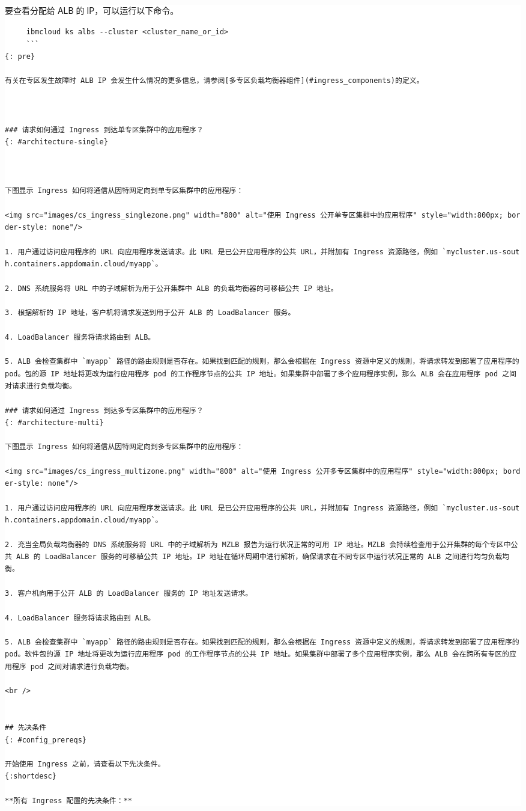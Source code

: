要查看分配给 ALB 的 IP，可以运行以下命令。
```
     ibmcloud ks albs --cluster <cluster_name_or_id>
     ```
{: pre}

有关在专区发生故障时 ALB IP 会发生什么情况的更多信息，请参阅[多专区负载均衡器组件](#ingress_components)的定义。



### 请求如何通过 Ingress 到达单专区集群中的应用程序？
{: #architecture-single}



下图显示 Ingress 如何将通信从因特网定向到单专区集群中的应用程序：

<img src="images/cs_ingress_singlezone.png" width="800" alt="使用 Ingress 公开单专区集群中的应用程序" style="width:800px; border-style: none"/>

1. 用户通过访问应用程序的 URL 向应用程序发送请求。此 URL 是已公开应用程序的公共 URL，并附加有 Ingress 资源路径，例如 `mycluster.us-south.containers.appdomain.cloud/myapp`。

2. DNS 系统服务将 URL 中的子域解析为用于公开集群中 ALB 的负载均衡器的可移植公共 IP 地址。

3. 根据解析的 IP 地址，客户机将请求发送到用于公开 ALB 的 LoadBalancer 服务。

4. LoadBalancer 服务将请求路由到 ALB。

5. ALB 会检查集群中 `myapp` 路径的路由规则是否存在。如果找到匹配的规则，那么会根据在 Ingress 资源中定义的规则，将请求转发到部署了应用程序的 pod。包的源 IP 地址将更改为运行应用程序 pod 的工作程序节点的公共 IP 地址。如果集群中部署了多个应用程序实例，那么 ALB 会在应用程序 pod 之间对请求进行负载均衡。

### 请求如何通过 Ingress 到达多专区集群中的应用程序？
{: #architecture-multi}

下图显示 Ingress 如何将通信从因特网定向到多专区集群中的应用程序：

<img src="images/cs_ingress_multizone.png" width="800" alt="使用 Ingress 公开多专区集群中的应用程序" style="width:800px; border-style: none"/>

1. 用户通过访问应用程序的 URL 向应用程序发送请求。此 URL 是已公开应用程序的公共 URL，并附加有 Ingress 资源路径，例如 `mycluster.us-south.containers.appdomain.cloud/myapp`。

2. 充当全局负载均衡器的 DNS 系统服务将 URL 中的子域解析为 MZLB 报告为运行状况正常的可用 IP 地址。MZLB 会持续检查用于公开集群的每个专区中公共 ALB 的 LoadBalancer 服务的可移植公共 IP 地址。IP 地址在循环周期中进行解析，确保请求在不同专区中运行状况正常的 ALB 之间进行均匀负载均衡。

3. 客户机向用于公开 ALB 的 LoadBalancer 服务的 IP 地址发送请求。

4. LoadBalancer 服务将请求路由到 ALB。

5. ALB 会检查集群中 `myapp` 路径的路由规则是否存在。如果找到匹配的规则，那么会根据在 Ingress 资源中定义的规则，将请求转发到部署了应用程序的 pod。软件包的源 IP 地址将更改为运行应用程序 pod 的工作程序节点的公共 IP 地址。如果集群中部署了多个应用程序实例，那么 ALB 会在跨所有专区的应用程序 pod 之间对请求进行负载均衡。

<br />


## 先决条件
{: #config_prereqs}

开始使用 Ingress 之前，请查看以下先决条件。
{:shortdesc}

**所有 Ingress 配置的先决条件：**
```